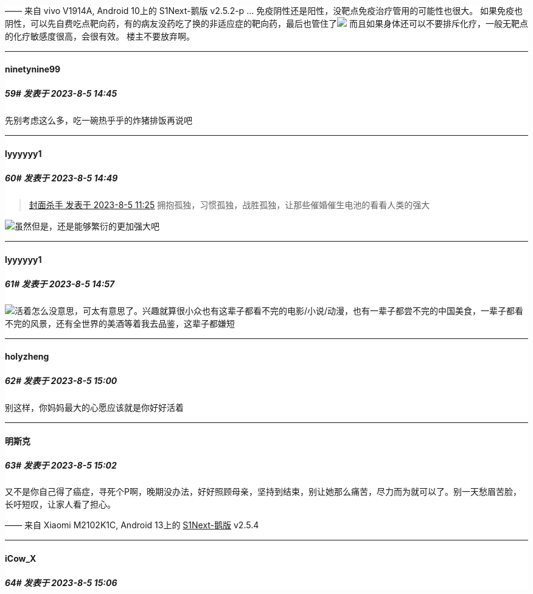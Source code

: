 —— 来自 vivo V1914A, Android 10上的 S1Next-鹅版 v2.5.2-p ...</blockquote>
免疫阴性还是阳性，没靶点免疫治疗管用的可能性也很大。
如果免疫也阴性，可以先自费吃点靶向药，有的病友没药吃了换的非适应症的靶向药，最后也管住了<img src="https://static.saraba1st.com/image/smiley/face2017/001.png" referrerpolicy="no-referrer">
而且如果身体还可以不要排斥化疗，一般无靶点的化疗敏感度很高，会很有效。
楼主不要放弃啊。

*****

####  ninetynine99  
##### 59#       发表于 2023-8-5 14:45

先别考虑这么多，吃一碗热乎乎的炸猪排饭再说吧

*****

####  lyyyyyy1  
##### 60#       发表于 2023-8-5 14:49

<blockquote><a href="httphttps://bbs.saraba1st.com/2b/forum.php?mod=redirect&amp;goto=findpost&amp;pid=61914388&amp;ptid=2147165" target="_blank">封面杀手 发表于 2023-8-5 11:25</a>
拥抱孤独，习惯孤独，战胜孤独，让那些催婚催生电池的看看人类的强大</blockquote>
<img src="https://static.saraba1st.com/image/smiley/face2017/010.png" referrerpolicy="no-referrer">虽然但是，还是能够繁衍的更加强大吧


*****

####  lyyyyyy1  
##### 61#       发表于 2023-8-5 14:57

<img src="https://static.saraba1st.com/image/smiley/face2017/054.png" referrerpolicy="no-referrer">活着怎么没意思，可太有意思了。兴趣就算很小众也有这辈子都看不完的电影/小说/动漫，也有一辈子都尝不完的中国美食，一辈子都看不完的风景，还有全世界的美酒等着我去品鉴，这辈子都嫌短

*****

####  holyzheng  
##### 62#       发表于 2023-8-5 15:00

别这样，你妈妈最大的心愿应该就是你好好活着

*****

####  明斯克  
##### 63#       发表于 2023-8-5 15:02

又不是你自己得了癌症，寻死个P啊，晚期没办法，好好照顾母亲，坚持到结束，别让她那么痛苦，尽力而为就可以了。别一天愁眉苦脸，长吁短叹，让家人看了担心。

—— 来自 Xiaomi M2102K1C, Android 13上的 [S1Next-鹅版](https://github.com/ykrank/S1-Next/releases) v2.5.4


*****

####  iCow_X  
##### 64#       发表于 2023-8-5 15:06
